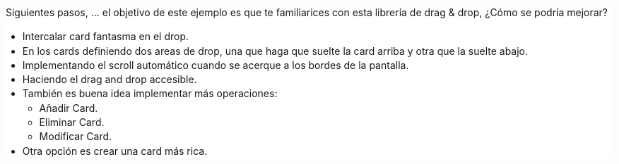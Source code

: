 Siguientes pasos, ... el objetivo de este ejemplo es que te familiarices con esta librería de drag & drop, ¿Cómo se podría mejorar?

- Intercalar card fantasma en el drop.
- En los cards definiendo dos areas de drop, una que haga que suelte la card arriba y otra que la suelte abajo.
- Implementando el scroll automático cuando se acerque a los bordes de la pantalla.
- Haciendo el drag and drop accesible.
- También es buena idea implementar más operaciones:
  - Añadir Card.
  - Eliminar Card.
  - Modificar Card.
- Otra opción es crear una card más rica.
